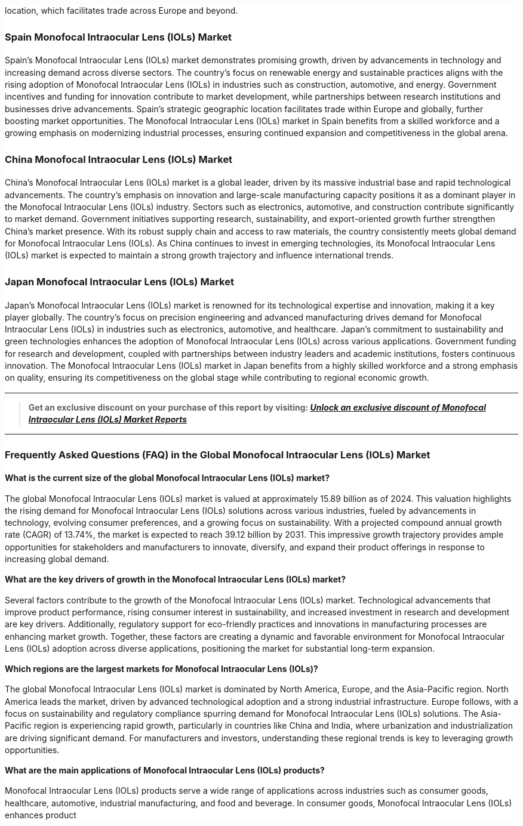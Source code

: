 location, which facilitates trade across Europe and beyond.</p><h3>Spain Monofocal Intraocular Lens (IOLs) Market</h3><p>Spain&rsquo;s Monofocal Intraocular Lens (IOLs) market demonstrates promising growth, driven by advancements in technology and increasing demand across diverse sectors. The country&rsquo;s focus on renewable energy and sustainable practices aligns with the rising adoption of Monofocal Intraocular Lens (IOLs) in industries such as construction, automotive, and energy. Government incentives and funding for innovation contribute to market development, while partnerships between research institutions and businesses drive advancements. Spain&rsquo;s strategic geographic location facilitates trade within Europe and globally, further boosting market opportunities. The Monofocal Intraocular Lens (IOLs) market in Spain benefits from a skilled workforce and a growing emphasis on modernizing industrial processes, ensuring continued expansion and competitiveness in the global arena.</p><h3>China Monofocal Intraocular Lens (IOLs) Market</h3><p>China&rsquo;s Monofocal Intraocular Lens (IOLs) market is a global leader, driven by its massive industrial base and rapid technological advancements. The country&rsquo;s emphasis on innovation and large-scale manufacturing capacity positions it as a dominant player in the Monofocal Intraocular Lens (IOLs) industry. Sectors such as electronics, automotive, and construction contribute significantly to market demand. Government initiatives supporting research, sustainability, and export-oriented growth further strengthen China&rsquo;s market presence. With its robust supply chain and access to raw materials, the country consistently meets global demand for Monofocal Intraocular Lens (IOLs). As China continues to invest in emerging technologies, its Monofocal Intraocular Lens (IOLs) market is expected to maintain a strong growth trajectory and influence international trends.</p><h3>Japan Monofocal Intraocular Lens (IOLs) Market</h3><p>Japan&rsquo;s Monofocal Intraocular Lens (IOLs) market is renowned for its technological expertise and innovation, making it a key player globally. The country&rsquo;s focus on precision engineering and advanced manufacturing drives demand for Monofocal Intraocular Lens (IOLs) in industries such as electronics, automotive, and healthcare. Japan&rsquo;s commitment to sustainability and green technologies enhances the adoption of Monofocal Intraocular Lens (IOLs) across various applications. Government funding for research and development, coupled with partnerships between industry leaders and academic institutions, fosters continuous innovation. The Monofocal Intraocular Lens (IOLs) market in Japan benefits from a highly skilled workforce and a strong emphasis on quality, ensuring its competitiveness on the global stage while contributing to regional economic growth.</p><hr /><blockquote><p><strong>Get an exclusive discount on your purchase of this report by visiting: <em><a href="://marketresearchpulse.com/ask-for-discount/23265?utm_source=Github&amp;utm_medium=021">Unlock an exclusive discount of Monofocal Intraocular Lens (IOLs) Market Reports</a></em>&nbsp;</strong></p></blockquote><hr /><h3>Frequently Asked Questions (FAQ) in the Global Monofocal Intraocular Lens (IOLs) Market</h3><p><strong>What is the current size of the global Monofocal Intraocular Lens (IOLs) market?</strong></p><p>The global Monofocal Intraocular Lens (IOLs) market is valued at approximately 15.89 billion as of 2024. This valuation highlights the rising demand for Monofocal Intraocular Lens (IOLs) solutions across various industries, fueled by advancements in technology, evolving consumer preferences, and a growing focus on sustainability. With a projected compound annual growth rate (CAGR) of 13.74%, the market is expected to reach 39.12 billion by 2031. This impressive growth trajectory provides ample opportunities for stakeholders and manufacturers to innovate, diversify, and expand their product offerings in response to increasing global demand.</p><p><strong>What are the key drivers of growth in the Monofocal Intraocular Lens (IOLs) market?</strong></p><p>Several factors contribute to the growth of the Monofocal Intraocular Lens (IOLs) market. Technological advancements that improve product performance, rising consumer interest in sustainability, and increased investment in research and development are key drivers. Additionally, regulatory support for eco-friendly practices and innovations in manufacturing processes are enhancing market growth. Together, these factors are creating a dynamic and favorable environment for Monofocal Intraocular Lens (IOLs) adoption across diverse applications, positioning the market for substantial long-term expansion.</p><p><strong>Which regions are the largest markets for Monofocal Intraocular Lens (IOLs)?</strong></p><p>The global Monofocal Intraocular Lens (IOLs) market is dominated by North America, Europe, and the Asia-Pacific region. North America leads the market, driven by advanced technological adoption and a strong industrial infrastructure. Europe follows, with a focus on sustainability and regulatory compliance spurring demand for Monofocal Intraocular Lens (IOLs) solutions. The Asia-Pacific region is experiencing rapid growth, particularly in countries like China and India, where urbanization and industrialization are driving significant demand. For manufacturers and investors, understanding these regional trends is key to leveraging growth opportunities.</p><p><strong>What are the main applications of Monofocal Intraocular Lens (IOLs) products?</strong></p><p>Monofocal Intraocular Lens (IOLs) products serve a wide range of applications across industries such as consumer goods, healthcare, automotive, industrial manufacturing, and food and beverage. In consumer goods, Monofocal Intraocular Lens (IOLs) enhances product